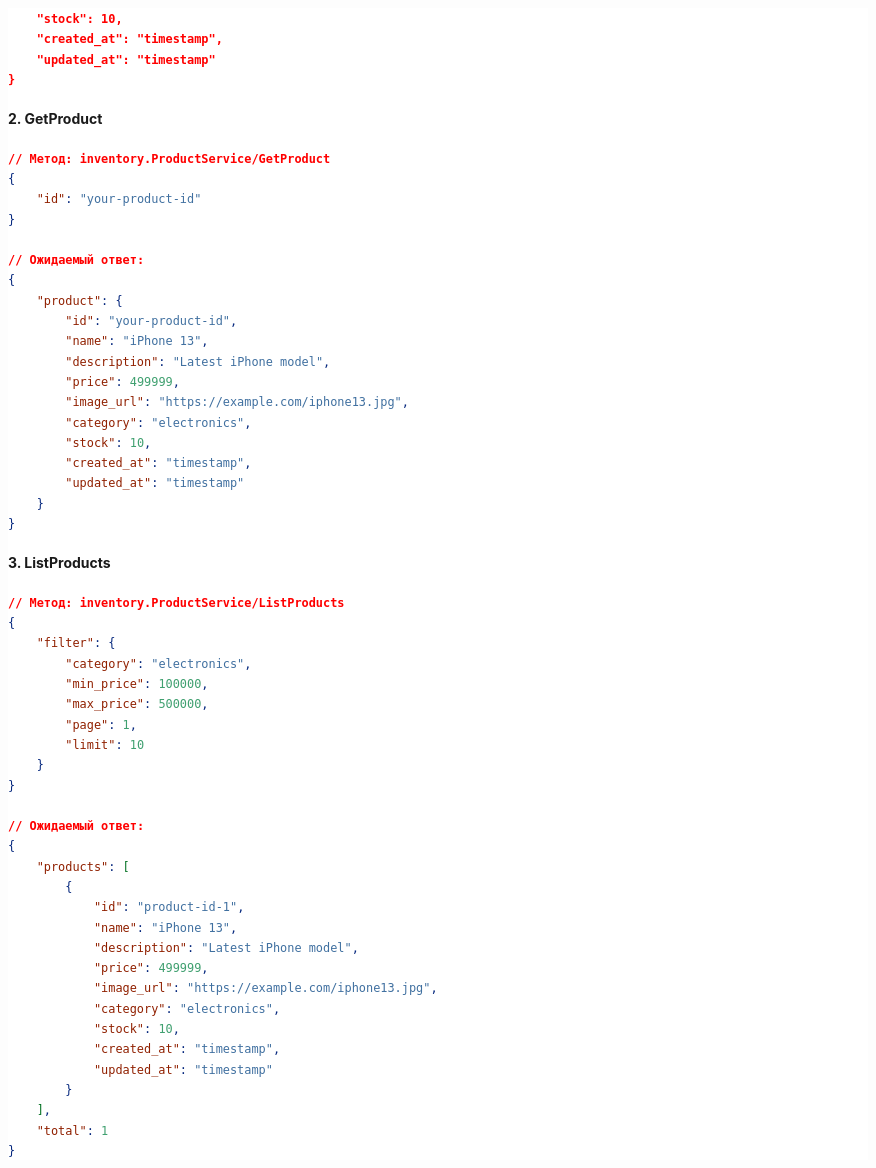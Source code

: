 ```json
    "stock": 10,
    "created_at": "timestamp",
    "updated_at": "timestamp"
}
```

#### 2. GetProduct

```json
// Метод: inventory.ProductService/GetProduct
{
    "id": "your-product-id"
}

// Ожидаемый ответ:
{
    "product": {
        "id": "your-product-id",
        "name": "iPhone 13",
        "description": "Latest iPhone model",
        "price": 499999,
        "image_url": "https://example.com/iphone13.jpg",
        "category": "electronics",
        "stock": 10,
        "created_at": "timestamp",
        "updated_at": "timestamp"
    }
}
```

#### 3. ListProducts

```json
// Метод: inventory.ProductService/ListProducts
{
    "filter": {
        "category": "electronics",
        "min_price": 100000,
        "max_price": 500000,
        "page": 1,
        "limit": 10
    }
}

// Ожидаемый ответ:
{
    "products": [
        {
            "id": "product-id-1",
            "name": "iPhone 13",
            "description": "Latest iPhone model",
            "price": 499999,
            "image_url": "https://example.com/iphone13.jpg",
            "category": "electronics",
            "stock": 10,
            "created_at": "timestamp",
            "updated_at": "timestamp"
        }
    ],
    "total": 1
}
```
